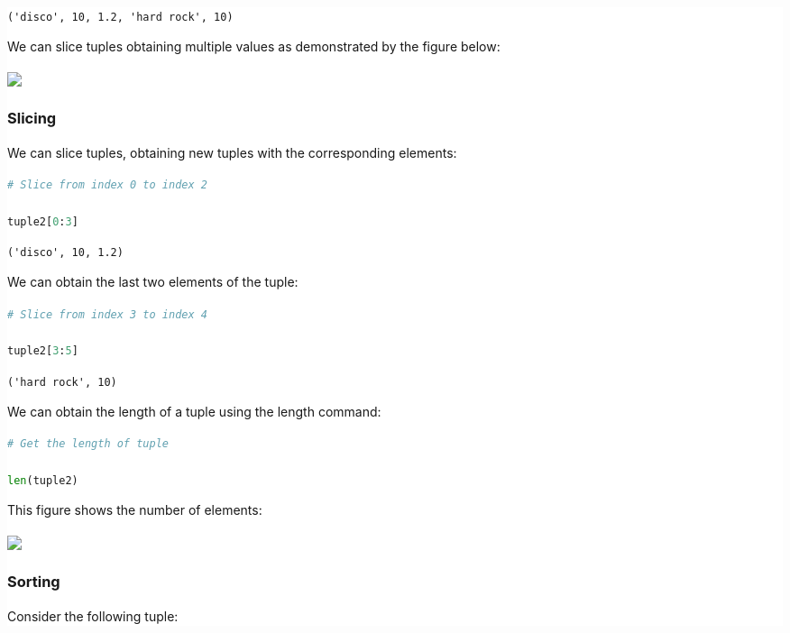 


    ('disco', 10, 1.2, 'hard rock', 10)



We can slice tuples obtaining multiple values as demonstrated by the figure below:


<img src="https://cf-courses-data.s3.us.cloud-object-storage.appdomain.cloud/IBMDeveloperSkillsNetwork-PY0101EN-SkillsNetwork/labs/Module%202/images/TuplesSlice.gif" width="750" align="center">


<h3 id="slice">Slicing</h3>


We can slice tuples, obtaining new tuples with the corresponding elements:



```python
# Slice from index 0 to index 2

tuple2[0:3]
```




    ('disco', 10, 1.2)



We can obtain the last two elements of the tuple:



```python
# Slice from index 3 to index 4

tuple2[3:5]
```




    ('hard rock', 10)



We can obtain the length of a tuple using the length command:



```python
# Get the length of tuple

len(tuple2)
```

This figure shows the number of elements:


<img src="https://cf-courses-data.s3.us.cloud-object-storage.appdomain.cloud/IBMDeveloperSkillsNetwork-PY0101EN-SkillsNetwork/labs/Module%202/images/TuplesElement.png" width="750" align="center">


<h3 id="sort">Sorting</h3>


Consider the following tuple:

